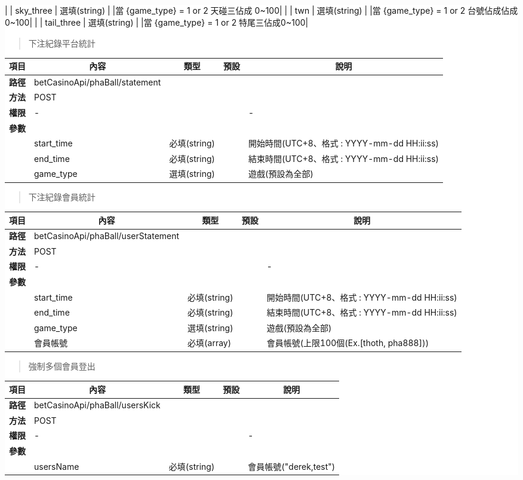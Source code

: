 |                           | sky_three                              | 選填(string) |       |當 {game_type} = 1 or 2 天碰三佔成 0~100|
|                           | twn                              | 選填(string) |       |當 {game_type} = 1 or 2 台號佔成佔成 0~100|
|                           | tail_three                              | 選填(string) |       |當 {game_type} = 1 or 2 特尾三佔成0~100|

> 下注紀錄平台統計

| 項目                        | 內容                              | 類型         | 預設         | 說明             |
|---------------|-----------------|--------------|--------------|----------------------|
| <b>路徑</b>               | betCasinoApi/phaBall/statement     |              |              |                |
| <b>方法</b>               | POST                               |              |              |       |
| <b>權限</b>               | -                                |              |             | -     |
| <b>參數</b>               |                                    |              |              |         |
|                           | start_time                              | 必填(string) |       | 開始時間(UTC+8、格式 : YYYY-mm-dd HH:ii:ss) |
|                           | end_time                              |必填(string) |       | 結束時間(UTC+8、格式 : YYYY-mm-dd HH:ii:ss) |
|                           | game_type                              |選填(string) |       |遊戲(預設為全部)|

> 下注紀錄會員統計

| 項目                        | 內容                              | 類型         | 預設         | 說明             |
|---------------|-----------------|--------------|--------------|----------------------|
| <b>路徑</b>               | betCasinoApi/phaBall/userStatement     |              |              |                |
| <b>方法</b>               | POST                               |              |              |       |
| <b>權限</b>               | -                                |              |             | -     |
| <b>參數</b>               |                                    |              |              |         |
|                           | start_time                              | 必填(string) |       | 開始時間(UTC+8、格式 : YYYY-mm-dd HH:ii:ss) |
|                           | end_time                              |必填(string) |       | 結束時間(UTC+8、格式 : YYYY-mm-dd HH:ii:ss) |
|                           | game_type                              |選填(string) |       |遊戲(預設為全部)|
|                           | 會員帳號                              |必填(array) |       |會員帳號(上限100個(Ex.[thoth, pha888]))|

> 強制多個會員登出

| 項目                        | 內容                              | 類型         | 預設         | 說明             |
|---------------|-----------------|--------------|--------------|----------------------|
| <b>路徑</b>               | betCasinoApi/phaBall/usersKick     |              |              |                |
| <b>方法</b>               | POST                               |              |              |       |
| <b>權限</b>               | -                                |              |             | -     |
| <b>參數</b>               |                                    |              |              |         |
|                           | usersName                              | 必填(string) |       | 會員帳號("derek,test") |

